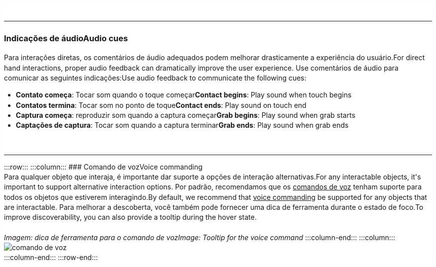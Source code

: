 
<br>

---


### <a name="audio-cues"></a><span data-ttu-id="bc8f8-188">Indicações de áudio</span><span class="sxs-lookup"><span data-stu-id="bc8f8-188">Audio cues</span></span>

<span data-ttu-id="bc8f8-189">Para interações diretas, os comentários de áudio adequados podem melhorar drasticamente a experiência do usuário.</span><span class="sxs-lookup"><span data-stu-id="bc8f8-189">For direct hand interactions, proper audio feedback can dramatically improve the user experience.</span></span> <span data-ttu-id="bc8f8-190">Use comentários de áudio para comunicar as seguintes indicações:</span><span class="sxs-lookup"><span data-stu-id="bc8f8-190">Use audio feedback to communicate the following cues:</span></span>
* <span data-ttu-id="bc8f8-191">**Contato começa**: Tocar som quando o toque começar</span><span class="sxs-lookup"><span data-stu-id="bc8f8-191">**Contact begins**: Play sound when touch begins</span></span>
* <span data-ttu-id="bc8f8-192">**Contatos termina**: Tocar som no ponto de toque</span><span class="sxs-lookup"><span data-stu-id="bc8f8-192">**Contact ends**: Play sound on touch end</span></span>
* <span data-ttu-id="bc8f8-193">**Captura começa**: reproduzir som quando a captura começar</span><span class="sxs-lookup"><span data-stu-id="bc8f8-193">**Grab begins**: Play sound when grab starts</span></span>
* <span data-ttu-id="bc8f8-194">**Captações de captura**: Tocar som quando a captura terminar</span><span class="sxs-lookup"><span data-stu-id="bc8f8-194">**Grab ends**: Play sound when grab ends</span></span>

<br>

---

:::row:::
    :::column:::
        ### <a name="voice-commandingbr"></a><span data-ttu-id="bc8f8-195">Comando de voz</span><span class="sxs-lookup"><span data-stu-id="bc8f8-195">Voice commanding</span></span><br>
        <span data-ttu-id="bc8f8-196">Para qualquer objeto que interaja, é importante dar suporte a opções de interação alternativas.</span><span class="sxs-lookup"><span data-stu-id="bc8f8-196">For any interactable objects, it's important to support alternative interaction options.</span></span> <span data-ttu-id="bc8f8-197">Por padrão, recomendamos que os [comandos de voz](../out-of-scope/voice-design.md) tenham suporte para todos os objetos que estiverem interagindo.</span><span class="sxs-lookup"><span data-stu-id="bc8f8-197">By default, we recommend that [voice commanding](../out-of-scope/voice-design.md) be supported for any objects that are interactable.</span></span> <span data-ttu-id="bc8f8-198">Para melhorar a descoberta, você também pode fornecer uma dica de ferramenta durante o estado de foco.</span><span class="sxs-lookup"><span data-stu-id="bc8f8-198">To improve discoverability, you can also provide a tooltip during the hover state.</span></span><br>
        <br>
        <span data-ttu-id="bc8f8-199">*Imagem: dica de ferramenta para o comando de voz*</span><span class="sxs-lookup"><span data-stu-id="bc8f8-199">*Image: Tooltip for the voice command*</span></span>
    :::column-end:::
        :::column:::
       ![comando de voz](images/640px-interactibleobject-voicecommand.png)<br>
    :::column-end:::
:::row-end:::
